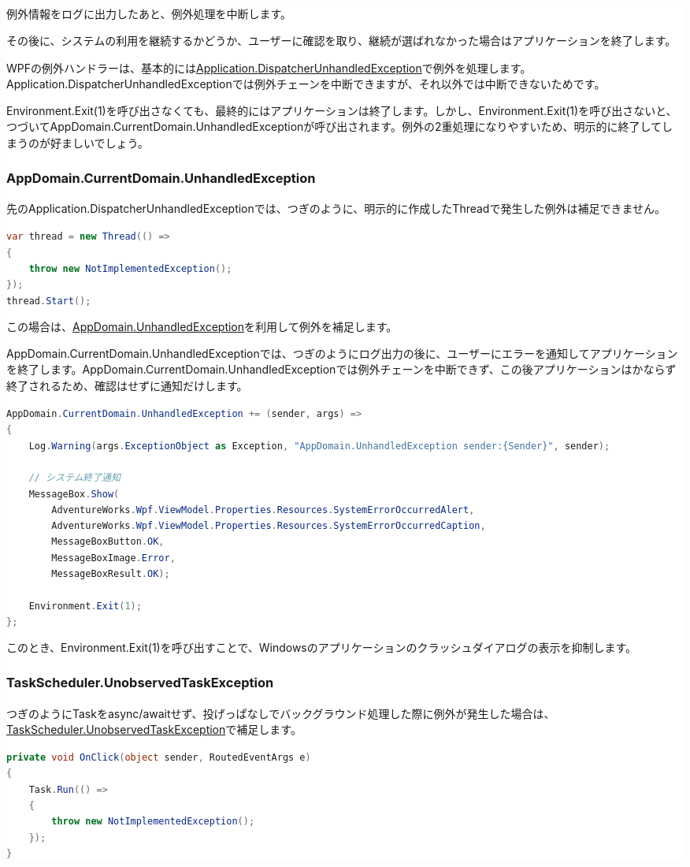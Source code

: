 例外情報をログに出力したあと、例外処理を中断します。

その後に、システムの利用を継続するかどうか、ユーザーに確認を取り、継続が選ばれなかった場合はアプリケーションを終了します。

WPFの例外ハンドラーは、基本的には[Application.DispatcherUnhandledException](https://learn.microsoft.com/ja-jp/dotnet/api/system.windows.application.dispatcherunhandledexception?view=windowsdesktop-8.0)で例外を処理します。Application.DispatcherUnhandledExceptionでは例外チェーンを中断できますが、それ以外では中断できないためです。

Environment.Exit(1)を呼び出さなくても、最終的にはアプリケーションは終了します。しかし、Environment.Exit(1)を呼び出さないと、つづいてAppDomain.CurrentDomain.UnhandledExceptionが呼び出されます。例外の2重処理になりやすいため、明示的に終了してしまうのが好ましいでしょう。

### AppDomain.CurrentDomain.UnhandledException

先のApplication.DispatcherUnhandledExceptionでは、つぎのように、明示的に作成したThreadで発生した例外は補足できません。

```cs
var thread = new Thread(() =>
{
    throw new NotImplementedException();
});
thread.Start();
```

この場合は、[AppDomain.UnhandledException](https://learn.microsoft.com/ja-jp/dotnet/api/system.appdomain.unhandledexception?view=net-7.0)を利用して例外を補足します。

AppDomain.CurrentDomain.UnhandledExceptionでは、つぎのようにログ出力の後に、ユーザーにエラーを通知してアプリケーションを終了します。AppDomain.CurrentDomain.UnhandledExceptionでは例外チェーンを中断できず、この後アプリケーションはかならず終了されるため、確認はせずに通知だけします。

```cs
AppDomain.CurrentDomain.UnhandledException += (sender, args) =>
{
    Log.Warning(args.ExceptionObject as Exception, "AppDomain.UnhandledException sender:{Sender}", sender);
    
    // システム終了通知
    MessageBox.Show(
        AdventureWorks.Wpf.ViewModel.Properties.Resources.SystemErrorOccurredAlert,
        AdventureWorks.Wpf.ViewModel.Properties.Resources.SystemErrorOccurredCaption,
        MessageBoxButton.OK,
        MessageBoxImage.Error,
        MessageBoxResult.OK);

    Environment.Exit(1);
};
```

このとき、Environment.Exit(1)を呼び出すことで、Windowsのアプリケーションのクラッシュダイアログの表示を抑制します。

### TaskScheduler.UnobservedTaskException

つぎのようにTaskをasync/awaitせず、投げっぱなしでバックグラウンド処理した際に例外が発生した場合は、[TaskScheduler.UnobservedTaskException](https://learn.microsoft.com/ja-jp/dotnet/api/system.threading.tasks.taskscheduler.unobservedtaskexception?view=net-7.0)で補足します。

```cs
private void OnClick(object sender, RoutedEventArgs e)
{
    Task.Run(() =>
    {
        throw new NotImplementedException();
    });
}
```
